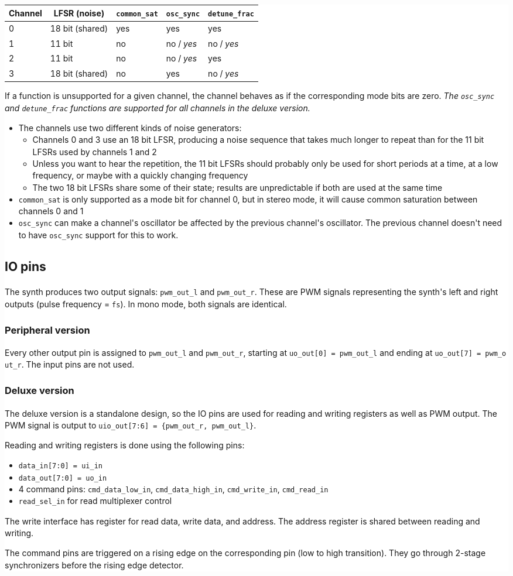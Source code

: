 | Channel            | LFSR (noise)    | `common_sat` | `osc_sync` | `detune_frac`  |
|--------------------|-----------------|--------------|------------|----------------|
| 0                  | 18 bit (shared) | yes          | yes        | yes            |
| 1                  | 11 bit          | no           | no / *yes* | no / *yes*     |
| 2                  | 11 bit          | no           | no / *yes* | yes            |
| 3                  | 18 bit (shared) | no           | yes        | no / *yes*     |

If a function is unsupported for a given channel, the channel behaves as if the corresponding mode bits are zero.
*The `osc_sync` and `detune_frac` functions are supported for all channels in the deluxe version.*

- The channels use two different kinds of noise generators:
	- Channels 0 and 3 use an 18 bit LFSR, producing a noise sequence that takes much longer to repeat than for the 11 bit LFSRs used by channels 1 and 2
	- Unless you want to hear the repetition, the 11 bit LFSRs should probably only be used for short periods at a time, at a low frequency, or maybe with a quickly changing frequency
	- The two 18 bit LFSRs share some of their state; results are unpredictable if both are used at the same time
- `common_sat` is only supported as a mode bit for channel 0, but in stereo mode, it will cause common saturation between channels 0 and 1
- `osc_sync` can make a channel's oscillator be affected by the previous channel's oscillator. The previous channel doesn't need to have `osc_sync` support for this to work.


## IO pins

The synth produces two output signals: `pwm_out_l` and `pwm_out_r`. These are PWM signals representing the synth's left and right outputs (pulse frequency = `fs`).
In mono mode, both signals are identical.

### Peripheral version
Every other output pin is assigned to `pwm_out_l` and `pwm_out_r`, starting at `uo_out[0] = pwm_out_l` and ending at `uo_out[7] = pwm_out_r`.
The input pins are not used.

### Deluxe version
The deluxe version is a standalone design, so the IO pins are used for reading and writing registers as well as PWM output.
The PWM signal is output to `uio_out[7:6] = {pwm_out_r, pwm_out_l}`.

Reading and writing registers is done using the following pins:
- `data_in[7:0] = ui_in`
- `data_out[7:0] = uo_in`
- 4 command pins: `cmd_data_low_in`, `cmd_data_high_in`, `cmd_write_in`, `cmd_read_in`
- `read_sel_in` for read multiplexer control

The write interface has register for read data, write data, and address. The address register is shared between reading and writing.

The command pins are triggered on a rising edge on the corresponding pin (low to high transition). They go through 2-stage synchronizers before the rising edge detector.
